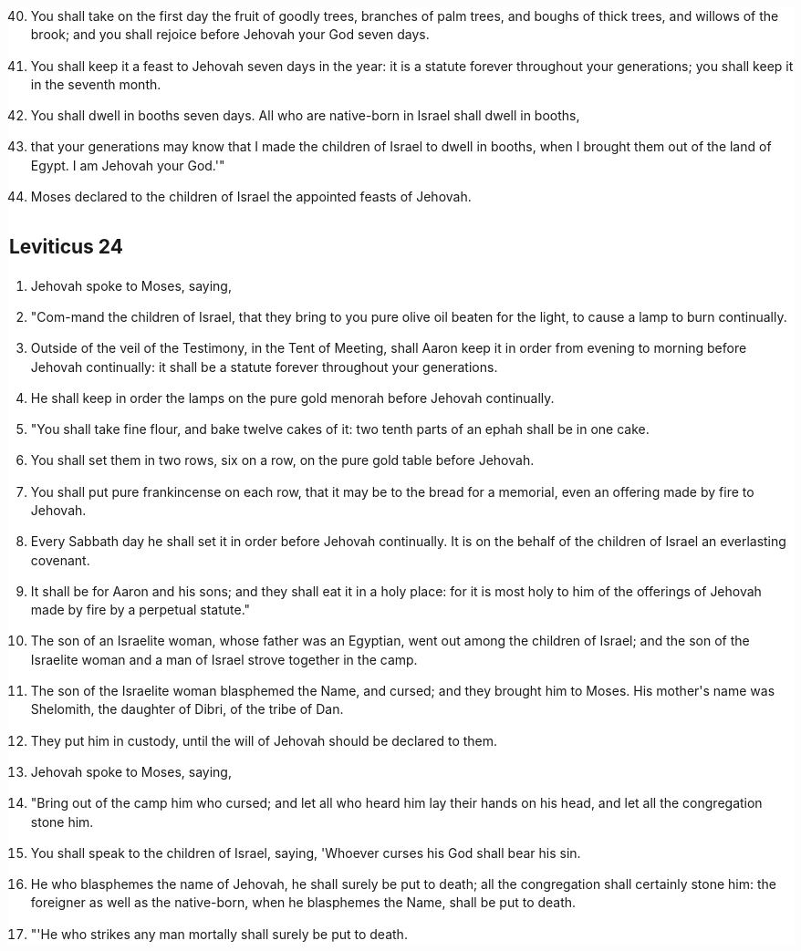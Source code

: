 40. You shall take on the first day the fruit of goodly trees, branches of palm trees, and boughs of thick trees, and willows of the brook; and you shall rejoice before Jehovah your God seven days.

41. You shall keep it a feast to Jehovah seven days in the year: it is a statute forever throughout your generations; you shall keep it in the seventh month.

42. You shall dwell in booths seven days. All who are native-born in Israel shall dwell in booths,

43. that your generations may know that I made the children of Israel to dwell in booths, when I brought them out of the land of Egypt. I am Jehovah your God.'" 

44. Moses declared to the children of Israel the appointed feasts of Jehovah.  

## Leviticus 24

1. Jehovah spoke to Moses, saying,

2. "Com-mand the children of Israel, that they bring to you pure olive oil beaten for the light, to cause a lamp to burn continually.

3. Outside of the veil of the Testimony, in the Tent of Meeting, shall Aaron keep it in order from evening to morning before Jehovah continually: it shall be a statute forever throughout your generations.

4. He shall keep in order the lamps on the pure gold menorah before Jehovah continually. 

5. "You shall take fine flour, and bake twelve cakes of it: two tenth parts of an ephah shall be in one cake.

6. You shall set them in two rows, six on a row, on the pure gold table before Jehovah.

7. You shall put pure frankincense on each row, that it may be to the bread for a memorial, even an offering made by fire to Jehovah.

8. Every Sabbath day he shall set it in order before Jehovah continually. It is on the behalf of the children of Israel an everlasting covenant.

9. It shall be for Aaron and his sons; and they shall eat it in a holy place: for it is most holy to him of the offerings of Jehovah made by fire by a perpetual statute." 

10. The son of an Israelite woman, whose father was an Egyptian, went out among the children of Israel; and the son of the Israelite woman and a man of Israel strove together in the camp.

11. The son of the Israelite woman blasphemed the Name, and cursed; and they brought him to Moses. His mother's name was Shelomith, the daughter of Dibri, of the tribe of Dan.

12. They put him in custody, until the will of Jehovah should be declared to them. 

13. Jehovah spoke to Moses, saying,

14. "Bring out of the camp him who cursed; and let all who heard him lay their hands on his head, and let all the congregation stone him.

15. You shall speak to the children of Israel, saying, 'Whoever curses his God shall bear his sin.

16. He who blasphemes the name of Jehovah, he shall surely be put to death; all the congregation shall certainly stone him: the foreigner as well as the native-born, when he blasphemes the Name, shall be put to death. 

17. "'He who strikes any man mortally shall surely be put to death.
